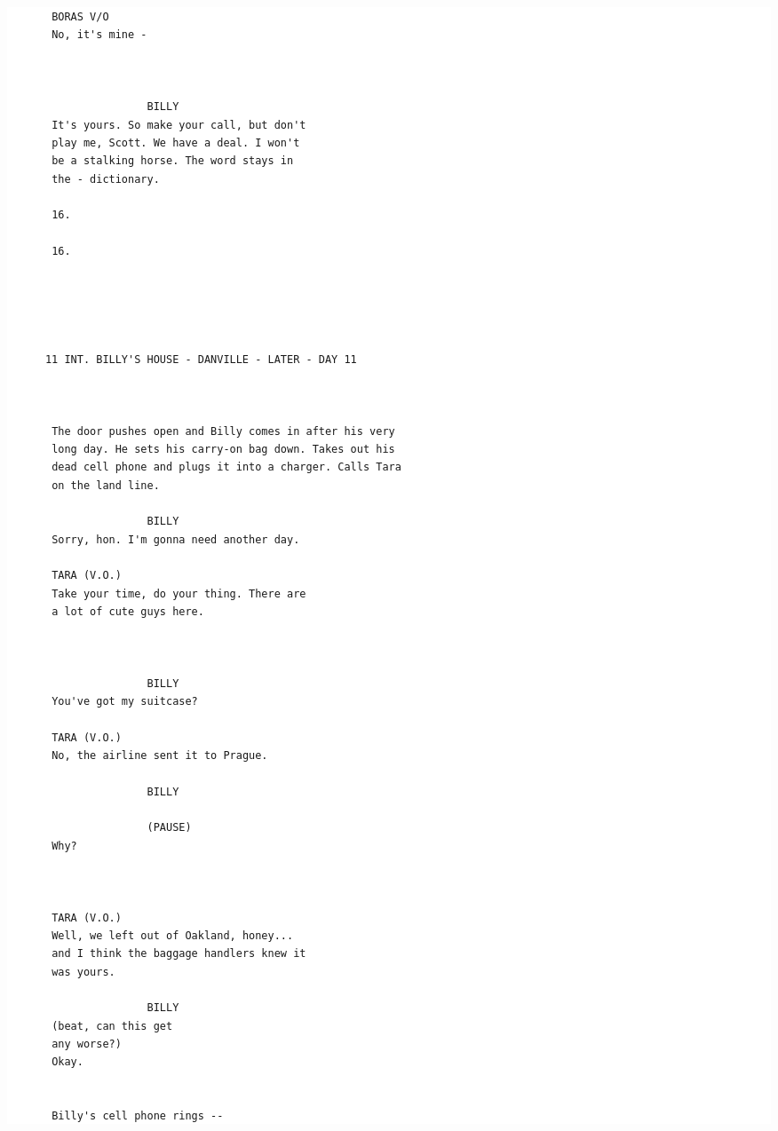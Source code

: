            BORAS V/O
           No, it's mine -

                         

                          BILLY
           It's yours. So make your call, but don't
           play me, Scott. We have a deal. I won't
           be a stalking horse. The word stays in
           the - dictionary.

           16.

           16.

                         

                         

          11 INT. BILLY'S HOUSE - DANVILLE - LATER - DAY 11


                         
           The door pushes open and Billy comes in after his very
           long day. He sets his carry-on bag down. Takes out his
           dead cell phone and plugs it into a charger. Calls Tara
           on the land line.

                          BILLY
           Sorry, hon. I'm gonna need another day.

           TARA (V.O.)
           Take your time, do your thing. There are
           a lot of cute guys here.

                         

                          BILLY
           You've got my suitcase?

           TARA (V.O.)
           No, the airline sent it to Prague.

                          BILLY

                          (PAUSE)
           Why?

                         

           TARA (V.O.)
           Well, we left out of Oakland, honey...
           and I think the baggage handlers knew it
           was yours.

                          BILLY
           (beat, can this get
           any worse?)
           Okay.

                         
           Billy's cell phone rings --

                         